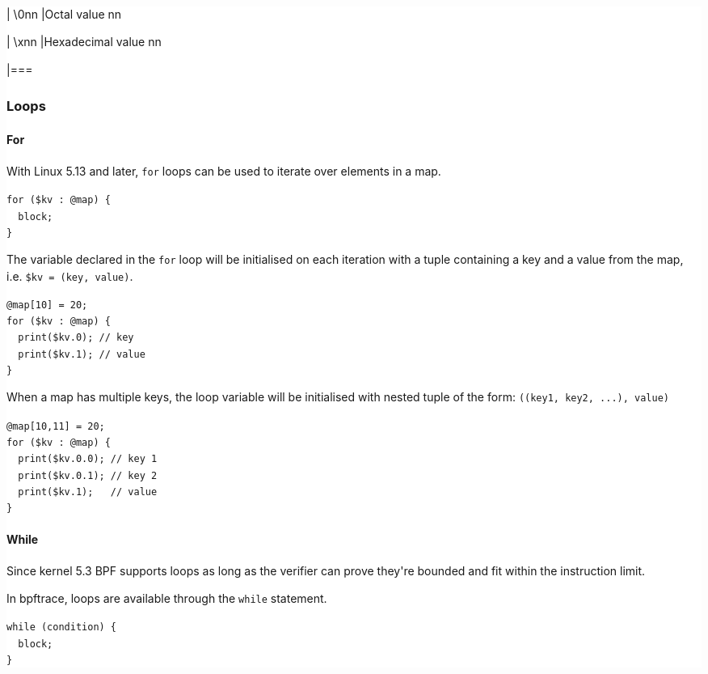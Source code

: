 | \0nn
|Octal value nn

| \xnn
|Hexadecimal value nn

|===

### Loops

#### For

With Linux 5.13 and later, `for` loops can be used to iterate over elements in a map.

```
for ($kv : @map) {
  block;
}
```

The variable declared in the `for` loop will be initialised on each iteration with a tuple containing a key and a value from the map, i.e. `$kv = (key, value)`.

```
@map[10] = 20;
for ($kv : @map) {
  print($kv.0); // key
  print($kv.1); // value
}
```

When a map has multiple keys, the loop variable will be initialised with nested tuple of the form: `((key1, key2, ...), value)`

```
@map[10,11] = 20;
for ($kv : @map) {
  print($kv.0.0); // key 1
  print($kv.0.1); // key 2
  print($kv.1);   // value
}
```

#### While

Since kernel 5.3 BPF supports loops as long as the verifier can prove they're bounded and fit within the instruction limit.

In bpftrace, loops are available through the `while` statement.

```
while (condition) {
  block;
}
```
